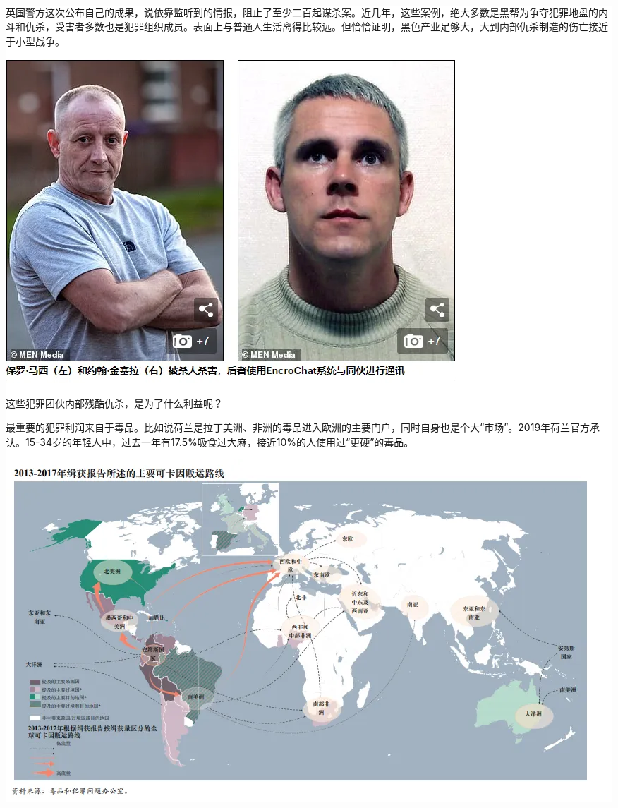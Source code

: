 英国警方这次公布自己的成果，说依靠监听到的情报，阻止了至少二百起谋杀案。近几年，这些案例，绝大多数是黑帮为争夺犯罪地盘的内斗和仇杀，受害者多数也是犯罪组织成员。表面上与普通人生活离得比较远。但恰恰证明，黑色产业足够大，大到内部仇杀制造的伤亡接近于小型战争。

![](/images/btnews/btnews/0101_0200/0143/image17.webp)

这些犯罪团伙内部残酷仇杀，是为了什么利益呢？

最重要的犯罪利润来自于毒品。比如说荷兰是拉丁美洲、非洲的毒品进入欧洲的主要门户，同时自身也是个大“市场”。2019年荷兰官方承认。15-34岁的年轻人中，过去一年有17.5%吸食过大麻，接近10%的人使用过“更硬”的毒品。

![](/images/btnews/btnews/0101_0200/0143/image18.webp)
